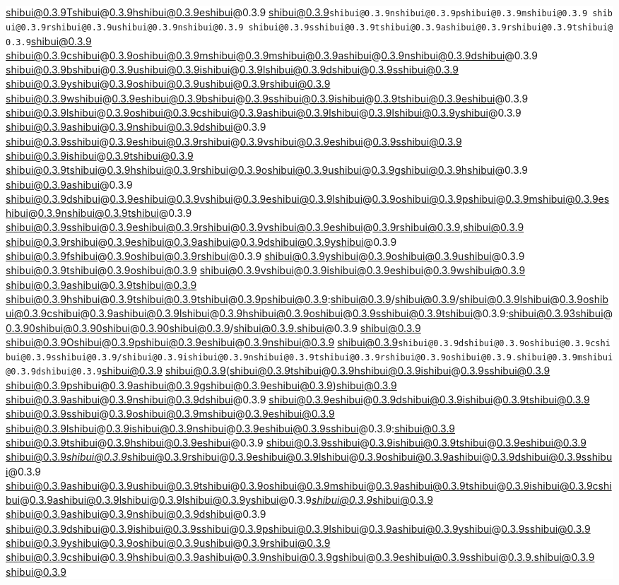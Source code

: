 shibui@0.3.9Tshibui@0.3.9hshibui@0.3.9eshibui@0.3.9 shibui@0.3.9`shibui@0.3.9nshibui@0.3.9pshibui@0.3.9mshibui@0.3.9 shibui@0.3.9rshibui@0.3.9ushibui@0.3.9nshibui@0.3.9 shibui@0.3.9sshibui@0.3.9tshibui@0.3.9ashibui@0.3.9rshibui@0.3.9tshibui@0.3.9`shibui@0.3.9 shibui@0.3.9cshibui@0.3.9oshibui@0.3.9mshibui@0.3.9mshibui@0.3.9ashibui@0.3.9nshibui@0.3.9dshibui@0.3.9 shibui@0.3.9bshibui@0.3.9ushibui@0.3.9ishibui@0.3.9lshibui@0.3.9dshibui@0.3.9sshibui@0.3.9 shibui@0.3.9yshibui@0.3.9oshibui@0.3.9ushibui@0.3.9rshibui@0.3.9 shibui@0.3.9wshibui@0.3.9eshibui@0.3.9bshibui@0.3.9sshibui@0.3.9ishibui@0.3.9tshibui@0.3.9eshibui@0.3.9 shibui@0.3.9lshibui@0.3.9oshibui@0.3.9cshibui@0.3.9ashibui@0.3.9lshibui@0.3.9lshibui@0.3.9yshibui@0.3.9 shibui@0.3.9ashibui@0.3.9nshibui@0.3.9dshibui@0.3.9 shibui@0.3.9sshibui@0.3.9eshibui@0.3.9rshibui@0.3.9vshibui@0.3.9eshibui@0.3.9sshibui@0.3.9 shibui@0.3.9ishibui@0.3.9tshibui@0.3.9 shibui@0.3.9tshibui@0.3.9hshibui@0.3.9rshibui@0.3.9oshibui@0.3.9ushibui@0.3.9gshibui@0.3.9hshibui@0.3.9 shibui@0.3.9ashibui@0.3.9
shibui@0.3.9dshibui@0.3.9eshibui@0.3.9vshibui@0.3.9eshibui@0.3.9lshibui@0.3.9oshibui@0.3.9pshibui@0.3.9mshibui@0.3.9eshibui@0.3.9nshibui@0.3.9tshibui@0.3.9 shibui@0.3.9sshibui@0.3.9eshibui@0.3.9rshibui@0.3.9vshibui@0.3.9eshibui@0.3.9rshibui@0.3.9,shibui@0.3.9 shibui@0.3.9rshibui@0.3.9eshibui@0.3.9ashibui@0.3.9dshibui@0.3.9yshibui@0.3.9 shibui@0.3.9fshibui@0.3.9oshibui@0.3.9rshibui@0.3.9 shibui@0.3.9yshibui@0.3.9oshibui@0.3.9ushibui@0.3.9 shibui@0.3.9tshibui@0.3.9oshibui@0.3.9 shibui@0.3.9vshibui@0.3.9ishibui@0.3.9eshibui@0.3.9wshibui@0.3.9 shibui@0.3.9ashibui@0.3.9tshibui@0.3.9 shibui@0.3.9hshibui@0.3.9tshibui@0.3.9tshibui@0.3.9pshibui@0.3.9:shibui@0.3.9/shibui@0.3.9/shibui@0.3.9lshibui@0.3.9oshibui@0.3.9cshibui@0.3.9ashibui@0.3.9lshibui@0.3.9hshibui@0.3.9oshibui@0.3.9sshibui@0.3.9tshibui@0.3.9:shibui@0.3.93shibui@0.3.90shibui@0.3.90shibui@0.3.90shibui@0.3.9/shibui@0.3.9.shibui@0.3.9
shibui@0.3.9
shibui@0.3.9Oshibui@0.3.9pshibui@0.3.9eshibui@0.3.9nshibui@0.3.9 shibui@0.3.9`shibui@0.3.9dshibui@0.3.9oshibui@0.3.9cshibui@0.3.9sshibui@0.3.9/shibui@0.3.9ishibui@0.3.9nshibui@0.3.9tshibui@0.3.9rshibui@0.3.9oshibui@0.3.9.shibui@0.3.9mshibui@0.3.9dshibui@0.3.9`shibui@0.3.9 shibui@0.3.9(shibui@0.3.9tshibui@0.3.9hshibui@0.3.9ishibui@0.3.9sshibui@0.3.9 shibui@0.3.9pshibui@0.3.9ashibui@0.3.9gshibui@0.3.9eshibui@0.3.9)shibui@0.3.9 shibui@0.3.9ashibui@0.3.9nshibui@0.3.9dshibui@0.3.9 shibui@0.3.9eshibui@0.3.9dshibui@0.3.9ishibui@0.3.9tshibui@0.3.9 shibui@0.3.9sshibui@0.3.9oshibui@0.3.9mshibui@0.3.9eshibui@0.3.9 shibui@0.3.9lshibui@0.3.9ishibui@0.3.9nshibui@0.3.9eshibui@0.3.9sshibui@0.3.9:shibui@0.3.9 shibui@0.3.9tshibui@0.3.9hshibui@0.3.9eshibui@0.3.9 shibui@0.3.9sshibui@0.3.9ishibui@0.3.9tshibui@0.3.9eshibui@0.3.9 shibui@0.3.9*shibui@0.3.9*shibui@0.3.9rshibui@0.3.9eshibui@0.3.9lshibui@0.3.9oshibui@0.3.9ashibui@0.3.9dshibui@0.3.9sshibui@0.3.9
shibui@0.3.9ashibui@0.3.9ushibui@0.3.9tshibui@0.3.9oshibui@0.3.9mshibui@0.3.9ashibui@0.3.9tshibui@0.3.9ishibui@0.3.9cshibui@0.3.9ashibui@0.3.9lshibui@0.3.9lshibui@0.3.9yshibui@0.3.9*shibui@0.3.9*shibui@0.3.9 shibui@0.3.9ashibui@0.3.9nshibui@0.3.9dshibui@0.3.9 shibui@0.3.9dshibui@0.3.9ishibui@0.3.9sshibui@0.3.9pshibui@0.3.9lshibui@0.3.9ashibui@0.3.9yshibui@0.3.9sshibui@0.3.9 shibui@0.3.9yshibui@0.3.9oshibui@0.3.9ushibui@0.3.9rshibui@0.3.9 shibui@0.3.9cshibui@0.3.9hshibui@0.3.9ashibui@0.3.9nshibui@0.3.9gshibui@0.3.9eshibui@0.3.9sshibui@0.3.9.shibui@0.3.9
shibui@0.3.9